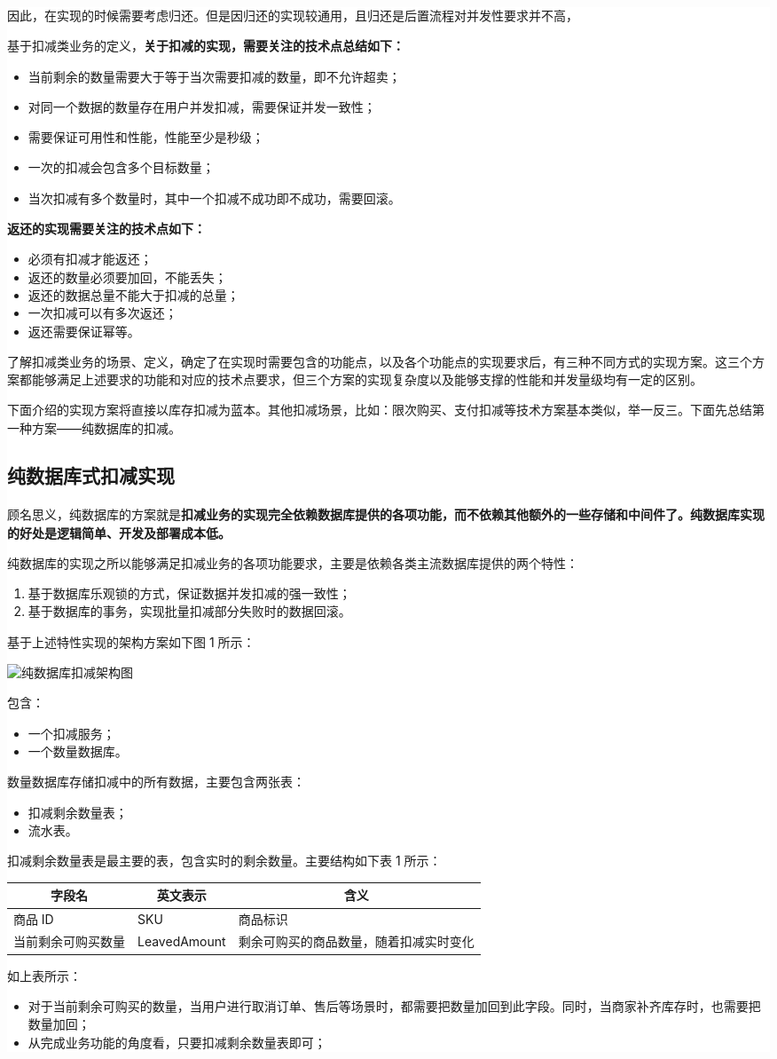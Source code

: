 因此，在实现的时候需要考虑归还。但是因归还的实现较通用，且归还是后置流程对并发性要求并不高，

基于扣减类业务的定义，**关于扣减的实现，需要关注的技术点总结如下：**

- 当前剩余的数量需要大于等于当次需要扣减的数量，即不允许超卖；

- 对同一个数据的数量存在用户并发扣减，需要保证并发一致性；
- 需要保证可用性和性能，性能至少是秒级；
- 一次的扣减会包含多个目标数量；
- 当次扣减有多个数量时，其中一个扣减不成功即不成功，需要回滚。

**返还的实现需要关注的技术点如下：**

- 必须有扣减才能返还；
- 返还的数量必须要加回，不能丢失；
- 返还的数据总量不能大于扣减的总量；
- 一次扣减可以有多次返还；
- 返还需要保证幂等。

了解扣减类业务的场景、定义，确定了在实现时需要包含的功能点，以及各个功能点的实现要求后，有三种不同方式的实现方案。这三个方案都能够满足上述要求的功能和对应的技术点要求，但三个方案的实现复杂度以及能够支撑的性能和并发量级均有一定的区别。

下面介绍的实现方案将直接以库存扣减为蓝本。其他扣减场景，比如：限次购买、支付扣减等技术方案基本类似，举一反三。下面先总结第一种方案——纯数据库的扣减。

## 纯数据库式扣减实现

顾名思义，纯数据库的方案就是**扣减业务的实现完全依赖数据库提供的各项功能，而不依赖其他额外的一些存储和中间件了。纯数据库实现的好处是逻辑简单、开发及部署成本低。**

纯数据库的实现之所以能够满足扣减业务的各项功能要求，主要是依赖各类主流数据库提供的两个特性：

1. 基于数据库乐观锁的方式，保证数据并发扣减的强一致性；
2. 基于数据库的事务，实现批量扣减部分失败时的数据回滚。

基于上述特性实现的架构方案如下图 1 所示：

![纯数据库扣减架构图](https://images.happymaya.cn/assert/backen-system/jiagou-12-01.png)

包含：

- 一个扣减服务；
- 一个数量数据库。

数量数据库存储扣减中的所有数据，主要包含两张表：

- 扣减剩余数量表；
- 流水表。

扣减剩余数量表是最主要的表，包含实时的剩余数量。主要结构如下表 1 所示：

| 字段名             | 英文表示     | 含义                                   |
| ------------------ | ------------ | -------------------------------------- |
| 商品 ID            | SKU          | 商品标识                               |
| 当前剩余可购买数量 | LeavedAmount | 剩余可购买的商品数量，随着扣减实时变化 |

如上表所示：

- 对于当前剩余可购买的数量，当用户进行取消订单、售后等场景时，都需要把数量加回到此字段。同时，当商家补齐库存时，也需要把数量加回；
- 从完成业务功能的角度看，只要扣减剩余数量表即可；
